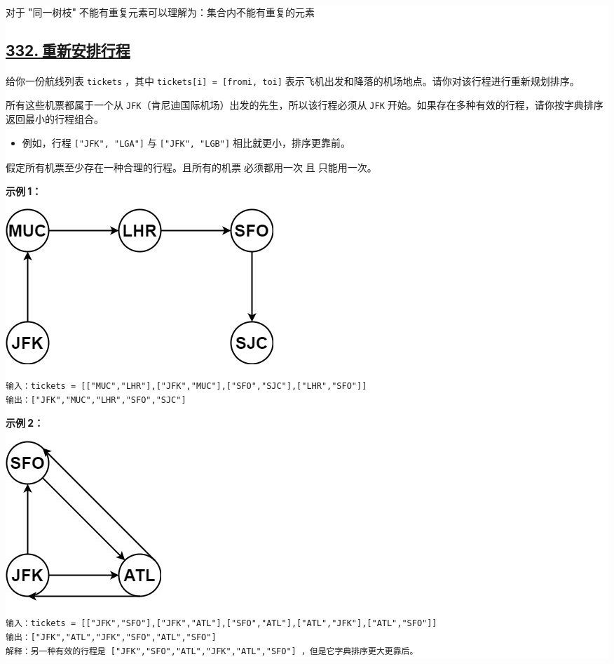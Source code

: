 对于 "同一树枝" 不能有重复元素可以理解为：集合内不能有重复的元素

## [332. 重新安排行程](https://leetcode.cn/problems/reconstruct-itinerary/)

给你一份航线列表 `tickets` ，其中 `tickets[i] = [fromi, toi]` 表示飞机出发和降落的机场地点。请你对该行程进行重新规划排序。

所有这些机票都属于一个从 `JFK`（肯尼迪国际机场）出发的先生，所以该行程必须从 `JFK` 开始。如果存在多种有效的行程，请你按字典排序返回最小的行程组合。

- 例如，行程 `["JFK", "LGA"]` 与 `["JFK", "LGB"]` 相比就更小，排序更靠前。

假定所有机票至少存在一种合理的行程。且所有的机票 必须都用一次 且 只能用一次。



**示例 1：**

![img](../.vuepress/public/assets/LeetCode/itinerary1-graph.jpg)

```
输入：tickets = [["MUC","LHR"],["JFK","MUC"],["SFO","SJC"],["LHR","SFO"]]
输出：["JFK","MUC","LHR","SFO","SJC"]
```

**示例 2：**

![img](../.vuepress/public/assets/LeetCode/itinerary2-graph.jpg)

```
输入：tickets = [["JFK","SFO"],["JFK","ATL"],["SFO","ATL"],["ATL","JFK"],["ATL","SFO"]]
输出：["JFK","ATL","JFK","SFO","ATL","SFO"]
解释：另一种有效的行程是 ["JFK","SFO","ATL","JFK","ATL","SFO"] ，但是它字典排序更大更靠后。
```

